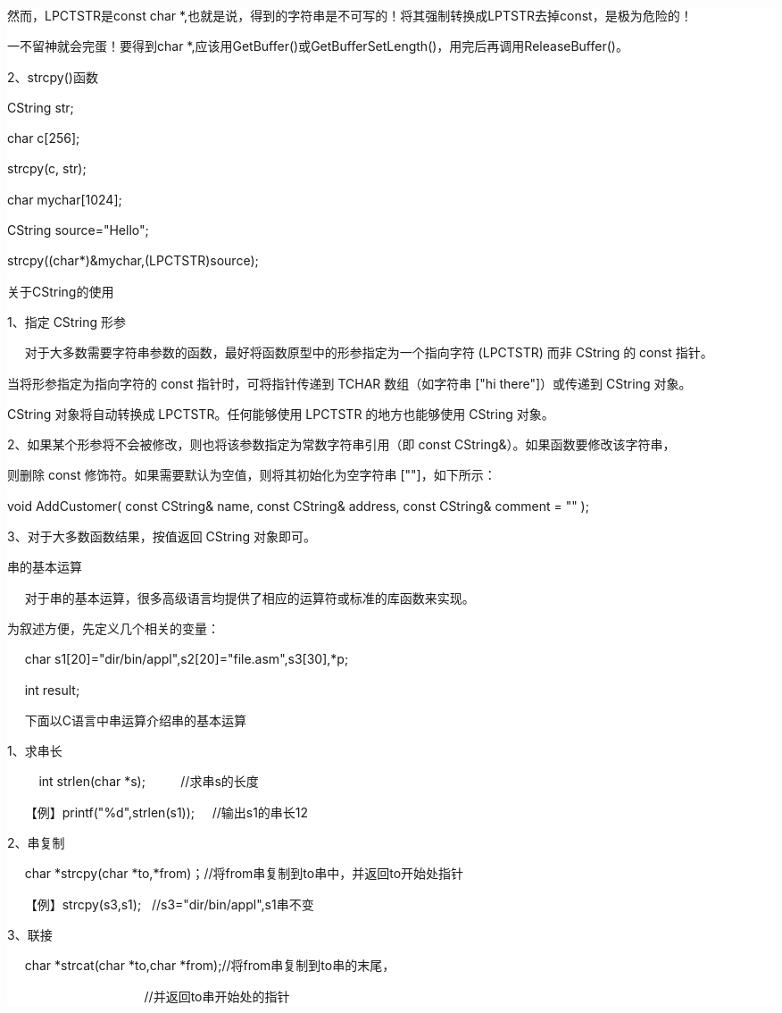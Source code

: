 然而，LPCTSTR是const char *,也就是说，得到的字符串是不可写的！将其强制转换成LPTSTR去掉const，是极为危险的！

一不留神就会完蛋！要得到char *,应该用GetBuffer()或GetBufferSetLength()，用完后再调用ReleaseBuffer()。

2、strcpy()函数

CString str;

char c[256];

strcpy(c, str);

char mychar[1024];

CString source="Hello";

strcpy((char*)&mychar,(LPCTSTR)source);

关于CString的使用

1、指定 CString 形参

     对于大多数需要字符串参数的函数，最好将函数原型中的形参指定为一个指向字符 (LPCTSTR) 而非 CString 的 const 指针。

当将形参指定为指向字符的 const 指针时，可将指针传递到 TCHAR 数组（如字符串 ["hi there"]）或传递到 CString 对象。

CString 对象将自动转换成 LPCTSTR。任何能够使用 LPCTSTR 的地方也能够使用 CString 对象。

2、如果某个形参将不会被修改，则也将该参数指定为常数字符串引用（即 const CString&）。如果函数要修改该字符串，

则删除 const 修饰符。如果需要默认为空值，则将其初始化为空字符串 [""]，如下所示：

void AddCustomer( const CString& name, const CString& address, const CString& comment = "" );

3、对于大多数函数结果，按值返回 CString 对象即可。

串的基本运算

     对于串的基本运算，很多高级语言均提供了相应的运算符或标准的库函数来实现。

为叙述方便，先定义几个相关的变量：

     char s1[20]="dir/bin/appl",s2[20]="file.asm",s3[30],*p;

     int result;

     下面以C语言中串运算介绍串的基本运算

1、求串长

         int strlen(char *s);          //求串s的长度

     【例】printf("%d",strlen(s1));     //输出s1的串长12

2、串复制

     char *strcpy(char *to,*from)；//将from串复制到to串中，并返回to开始处指针

     【例】strcpy(s3,s1);   //s3="dir/bin/appl",s1串不变

3、联接

     char *strcat(char *to,char *from);//将from串复制到to串的末尾，

                                       //并返回to串开始处的指针
